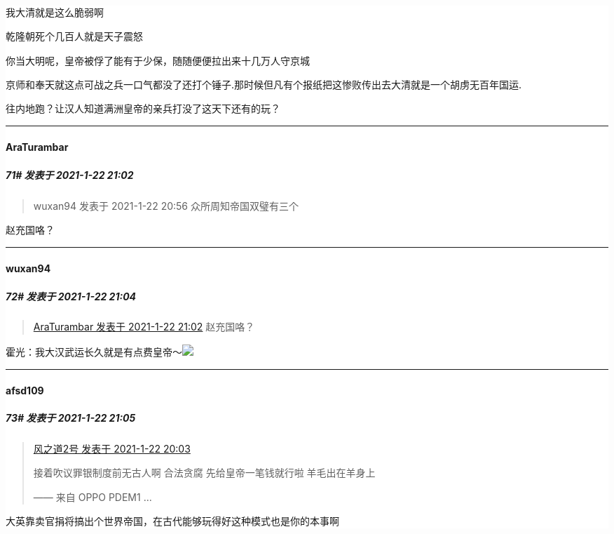 我大清就是这么脆弱啊

乾隆朝死个几百人就是天子震怒

你当大明呢，皇帝被俘了能有于少保，随随便便拉出来十几万人守京城

京师和奉天就这点可战之兵一口气都没了还打个锤子.那时候但凡有个报纸把这惨败传出去大清就是一个胡虏无百年国运.

往内地跑？让汉人知道满洲皇帝的亲兵打没了这天下还有的玩？







*****

####  AraTurambar  
##### 71#       发表于 2021-1-22 21:02



<blockquote>wuxan94 发表于 2021-1-22 20:56
众所周知帝国双璧有三个</blockquote>
赵充国咯？







*****

####  wuxan94  
##### 72#       发表于 2021-1-22 21:04



<blockquote><a href="httphttps://bbs.saraba1st.com/2b/forum.php?mod=redirect&amp;goto=findpost&amp;pid=50116855&amp;ptid=1984144" target="_blank">AraTurambar 发表于 2021-1-22 21:02</a>
赵充国咯？</blockquote>
霍光：我大汉武运长久就是有点费皇帝～<img src="https://static.saraba1st.com/image/smiley/goose2017/033.png" referrerpolicy="no-referrer">







*****

####  afsd109  
##### 73#       发表于 2021-1-22 21:05



<blockquote><a href="httphttps://bbs.saraba1st.com/2b/forum.php?mod=redirect&amp;goto=findpost&amp;pid=50116104&amp;ptid=1984144" target="_blank">风之道2号 发表于 2021-1-22 20:03</a>

接着吹议罪银制度前无古人啊 合法贪腐 先给皇帝一笔钱就行啦 羊毛出在羊身上


—— 来自 OPPO PDEM1 ...</blockquote>
大英靠卖官捐将搞出个世界帝国，在古代能够玩得好这种模式也是你的本事啊
